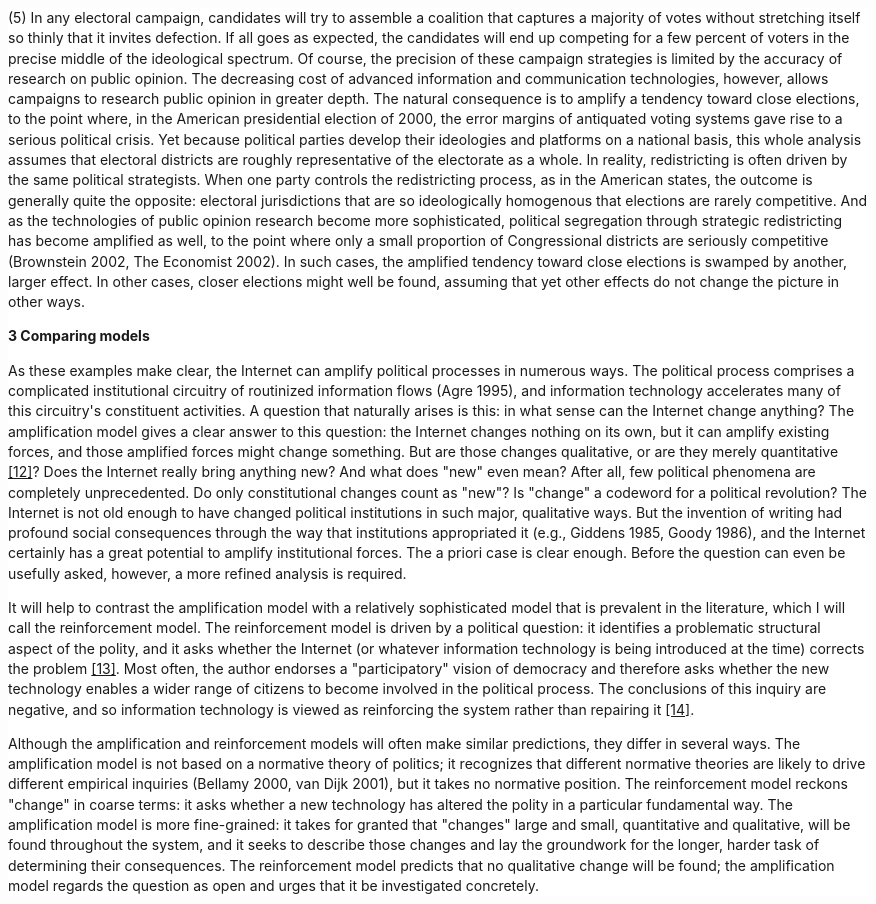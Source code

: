 (5) In any electoral campaign, candidates will try to assemble a coalition that captures a majority of votes without stretching itself so thinly that it invites defection. If all goes as expected, the candidates will end up competing for a few percent of voters in the precise middle of the ideological spectrum. Of course, the precision of these campaign strategies is limited by the accuracy of research on public opinion. The decreasing cost of advanced information and communication technologies, however, allows campaigns to research public opinion in greater depth. The natural consequence is to amplify a tendency toward close elections, to the point where, in the American presidential election of 2000, the error margins of antiquated voting systems gave rise to a serious political crisis. Yet because political parties develop their ideologies and platforms on a national basis, this whole analysis assumes that electoral districts are roughly representative of the electorate as a whole. In reality, redistricting is often driven by the same political strategists. When one party controls the redistricting process, as in the American states, the outcome is generally quite the opposite: electoral jurisdictions that are so ideologically homogenous that elections are rarely competitive. And as the technologies of public opinion research become more sophisticated, political segregation through strategic redistricting has become amplified as well, to the point where only a small proportion of Congressional districts are seriously competitive (Brownstein 2002, The Economist 2002). In such cases, the amplified tendency toward close elections is swamped by another, larger effect. In other cases, closer elections might well be found, assuming that yet other effects do not change the picture in other ways.

**3 Comparing models**

As these examples make clear, the Internet can amplify political processes in numerous ways. The political process comprises a complicated institutional circuitry of routinized information flows (Agre 1995), and information technology accelerates many of this circuitry's constituent activities. A question that naturally arises is this: in what sense can the Internet change anything? The amplification model gives a clear answer to this question: the Internet changes nothing on its own, but it can amplify existing forces, and those amplified forces might change something. But are those changes qualitative, or are they merely quantitative [\[12\]](https://pages.gseis.ucla.edu/faculty/agre/real-time-notes.html#note12)? Does the Internet really bring anything new? And what does "new" even mean? After all, few political phenomena are completely unprecedented. Do only constitutional changes count as "new"? Is "change" a codeword for a political revolution? The Internet is not old enough to have changed political institutions in such major, qualitative ways. But the invention of writing had profound social consequences through the way that institutions appropriated it (e.g., Giddens 1985, Goody 1986), and the Internet certainly has a great potential to amplify institutional forces. The a priori case is clear enough. Before the question can even be usefully asked, however, a more refined analysis is required.

It will help to contrast the amplification model with a relatively sophisticated model that is prevalent in the literature, which I will call the reinforcement model. The reinforcement model is driven by a political question: it identifies a problematic structural aspect of the polity, and it asks whether the Internet (or whatever information technology is being introduced at the time) corrects the problem [\[13\]](https://pages.gseis.ucla.edu/faculty/agre/real-time-notes.html#note13). Most often, the author endorses a "participatory" vision of democracy and therefore asks whether the new technology enables a wider range of citizens to become involved in the political process. The conclusions of this inquiry are negative, and so information technology is viewed as reinforcing the system rather than repairing it [\[14\]](https://pages.gseis.ucla.edu/faculty/agre/real-time-notes.html#note14).

Although the amplification and reinforcement models will often make similar predictions, they differ in several ways. The amplification model is not based on a normative theory of politics; it recognizes that different normative theories are likely to drive different empirical inquiries (Bellamy 2000, van Dijk 2001), but it takes no normative position. The reinforcement model reckons "change" in coarse terms: it asks whether a new technology has altered the polity in a particular fundamental way. The amplification model is more fine-grained: it takes for granted that "changes" large and small, quantitative and qualitative, will be found throughout the system, and it seeks to describe those changes and lay the groundwork for the longer, harder task of determining their consequences. The reinforcement model predicts that no qualitative change will be found; the amplification model regards the question as open and urges that it be investigated concretely.
